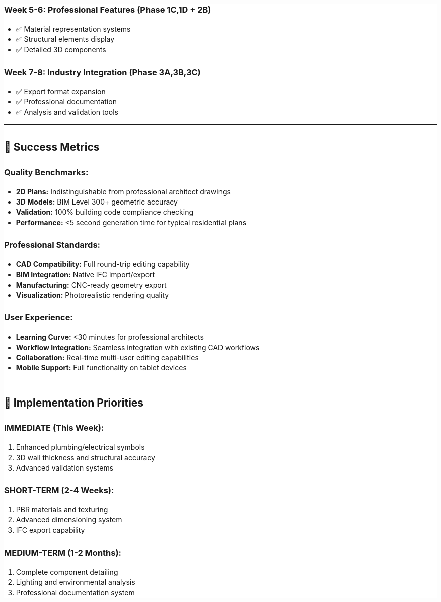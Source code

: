 ### **Week 5-6: Professional Features (Phase 1C,1D + 2B)**
- ✅ Material representation systems
- ✅ Structural elements display
- ✅ Detailed 3D components

### **Week 7-8: Industry Integration (Phase 3A,3B,3C)**
- ✅ Export format expansion
- ✅ Professional documentation
- ✅ Analysis and validation tools

---

## 🎯 Success Metrics

### **Quality Benchmarks:**
- **2D Plans:** Indistinguishable from professional architect drawings
- **3D Models:** BIM Level 300+ geometric accuracy
- **Validation:** 100% building code compliance checking
- **Performance:** <5 second generation time for typical residential plans

### **Professional Standards:**
- **CAD Compatibility:** Full round-trip editing capability
- **BIM Integration:** Native IFC import/export
- **Manufacturing:** CNC-ready geometry export
- **Visualization:** Photorealistic rendering quality

### **User Experience:**
- **Learning Curve:** <30 minutes for professional architects
- **Workflow Integration:** Seamless integration with existing CAD workflows
- **Collaboration:** Real-time multi-user editing capabilities
- **Mobile Support:** Full functionality on tablet devices

---

## 🚀 Implementation Priorities

### **IMMEDIATE (This Week):**
1. Enhanced plumbing/electrical symbols
2. 3D wall thickness and structural accuracy
3. Advanced validation systems

### **SHORT-TERM (2-4 Weeks):**
1. PBR materials and texturing
2. Advanced dimensioning system
3. IFC export capability

### **MEDIUM-TERM (1-2 Months):**
1. Complete component detailing
2. Lighting and environmental analysis
3. Professional documentation system
